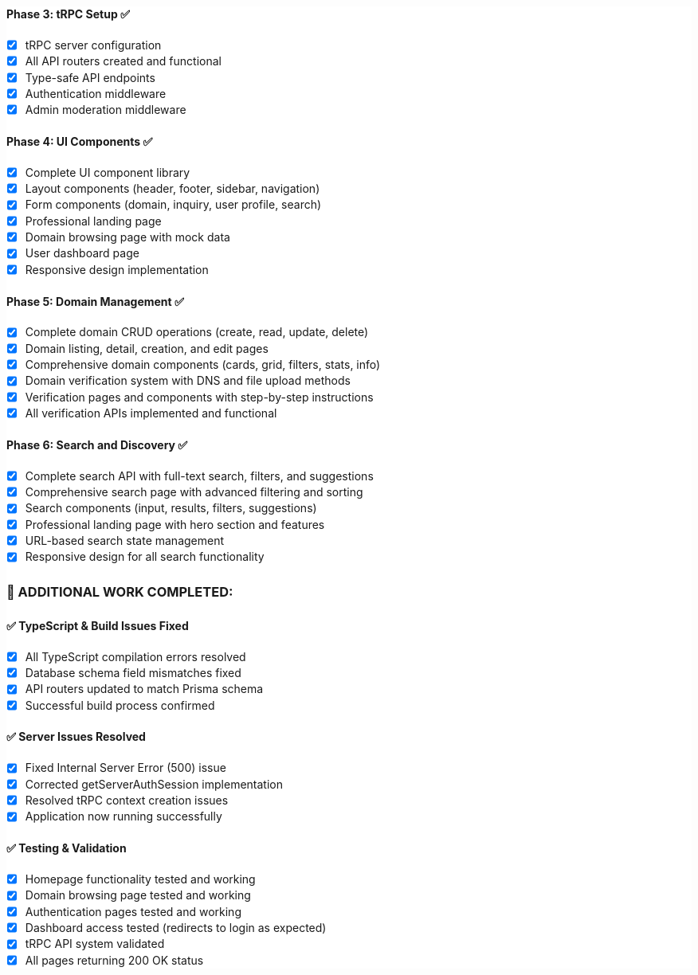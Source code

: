 #### **Phase 3: tRPC Setup** ✅
- [x] tRPC server configuration
- [x] All API routers created and functional
- [x] Type-safe API endpoints
- [x] Authentication middleware
- [x] Admin moderation middleware

#### **Phase 4: UI Components** ✅
- [x] Complete UI component library
- [x] Layout components (header, footer, sidebar, navigation)
- [x] Form components (domain, inquiry, user profile, search)
- [x] Professional landing page
- [x] Domain browsing page with mock data
- [x] User dashboard page
- [x] Responsive design implementation

#### **Phase 5: Domain Management** ✅
- [x] Complete domain CRUD operations (create, read, update, delete)
- [x] Domain listing, detail, creation, and edit pages
- [x] Comprehensive domain components (cards, grid, filters, stats, info)
- [x] Domain verification system with DNS and file upload methods
- [x] Verification pages and components with step-by-step instructions
- [x] All verification APIs implemented and functional

#### **Phase 6: Search and Discovery** ✅
- [x] Complete search API with full-text search, filters, and suggestions
- [x] Comprehensive search page with advanced filtering and sorting
- [x] Search components (input, results, filters, suggestions)
- [x] Professional landing page with hero section and features
- [x] URL-based search state management
- [x] Responsive design for all search functionality

### **🔧 ADDITIONAL WORK COMPLETED:**

#### **✅ TypeScript & Build Issues Fixed**
- [x] All TypeScript compilation errors resolved
- [x] Database schema field mismatches fixed
- [x] API routers updated to match Prisma schema
- [x] Successful build process confirmed

#### **✅ Server Issues Resolved**
- [x] Fixed Internal Server Error (500) issue
- [x] Corrected getServerAuthSession implementation
- [x] Resolved tRPC context creation issues
- [x] Application now running successfully

#### **✅ Testing & Validation**
- [x] Homepage functionality tested and working
- [x] Domain browsing page tested and working
- [x] Authentication pages tested and working
- [x] Dashboard access tested (redirects to login as expected)
- [x] tRPC API system validated
- [x] All pages returning 200 OK status
